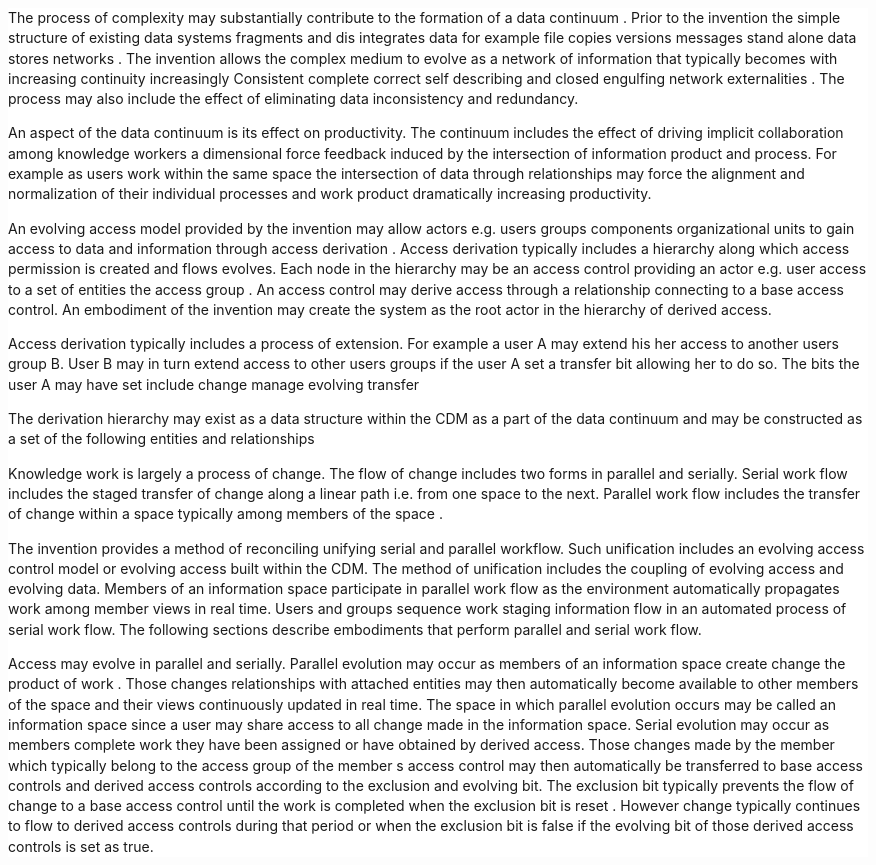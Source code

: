 The process of complexity may substantially contribute to the formation of a data continuum . Prior to the invention the simple structure of existing data systems fragments and dis integrates data for example file copies versions messages stand alone data stores networks . The invention allows the complex medium to evolve as a network of information that typically becomes with increasing continuity increasingly Consistent complete correct self describing and closed engulfing network externalities . The process may also include the effect of eliminating data inconsistency and redundancy.

An aspect of the data continuum is its effect on productivity. The continuum includes the effect of driving implicit collaboration among knowledge workers a dimensional force feedback induced by the intersection of information product and process. For example as users work within the same space the intersection of data through relationships may force the alignment and normalization of their individual processes and work product dramatically increasing productivity.

An evolving access model provided by the invention may allow actors e.g. users groups components organizational units to gain access to data and information through access derivation . Access derivation typically includes a hierarchy along which access permission is created and flows evolves. Each node in the hierarchy may be an access control providing an actor e.g. user access to a set of entities the access group . An access control may derive access through a relationship connecting to a base access control. An embodiment of the invention may create the system as the root actor in the hierarchy of derived access.

Access derivation typically includes a process of extension. For example a user A may extend his her access to another users group B. User B may in turn extend access to other users groups if the user A set a transfer bit allowing her to do so. The bits the user A may have set include change manage evolving transfer 

The derivation hierarchy may exist as a data structure within the CDM as a part of the data continuum and may be constructed as a set of the following entities and relationships 

Knowledge work is largely a process of change. The flow of change includes two forms in parallel and serially. Serial work flow includes the staged transfer of change along a linear path i.e. from one space to the next. Parallel work flow includes the transfer of change within a space typically among members of the space .

The invention provides a method of reconciling unifying serial and parallel workflow. Such unification includes an evolving access control model or evolving access built within the CDM. The method of unification includes the coupling of evolving access and evolving data. Members of an information space participate in parallel work flow as the environment automatically propagates work among member views in real time. Users and groups sequence work staging information flow in an automated process of serial work flow. The following sections describe embodiments that perform parallel and serial work flow.

Access may evolve in parallel and serially. Parallel evolution may occur as members of an information space create change the product of work . Those changes relationships with attached entities may then automatically become available to other members of the space and their views continuously updated in real time. The space in which parallel evolution occurs may be called an information space since a user may share access to all change made in the information space. Serial evolution may occur as members complete work they have been assigned or have obtained by derived access. Those changes made by the member which typically belong to the access group of the member s access control may then automatically be transferred to base access controls and derived access controls according to the exclusion and evolving bit. The exclusion bit typically prevents the flow of change to a base access control until the work is completed when the exclusion bit is reset . However change typically continues to flow to derived access controls during that period or when the exclusion bit is false if the evolving bit of those derived access controls is set as true.

